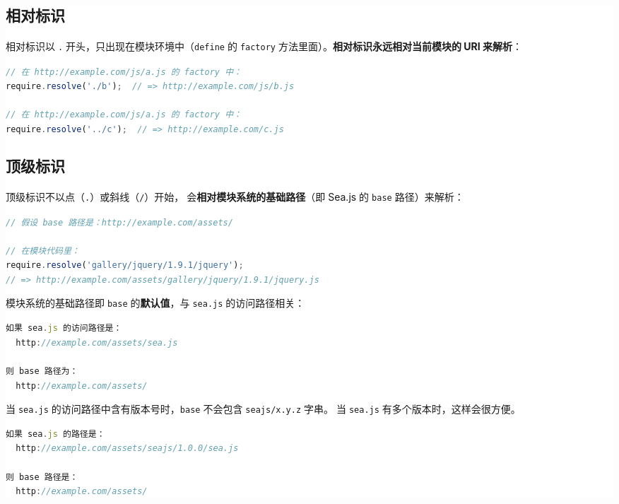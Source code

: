 







## 相对标识

相对标识以 `.` 开头，只出现在模块环境中（`define` 的 `factory` 方法里面）。**相对标识永远相对当前模块的 URI 来解析**：

```javascript
// 在 http://example.com/js/a.js 的 factory 中：
require.resolve('./b');  // => http://example.com/js/b.js

// 在 http://example.com/js/a.js 的 factory 中：
require.resolve('../c');  // => http://example.com/c.js
```











## 顶级标识

顶级标识不以点（`.`）或斜线（`/`）开始， 会**相对模块系统的基础路径**（即 Sea.js 的 `base` 路径）来解析：

```javascript
// 假设 base 路径是：http://example.com/assets/

// 在模块代码里：
require.resolve('gallery/jquery/1.9.1/jquery'); 
// => http://example.com/assets/gallery/jquery/1.9.1/jquery.js
```







模块系统的基础路径即 `base` 的**默认值**，与 `sea.js` 的访问路径相关：

```javascript
如果 sea.js 的访问路径是：
  http://example.com/assets/sea.js

则 base 路径为：
  http://example.com/assets/
```





当 `sea.js` 的访问路径中含有版本号时，`base` 不会包含 `seajs/x.y.z` 字串。 当 `sea.js` 有多个版本时，这样会很方便。

```javascript
如果 sea.js 的路径是：
  http://example.com/assets/seajs/1.0.0/sea.js

则 base 路径是：
  http://example.com/assets/
```
